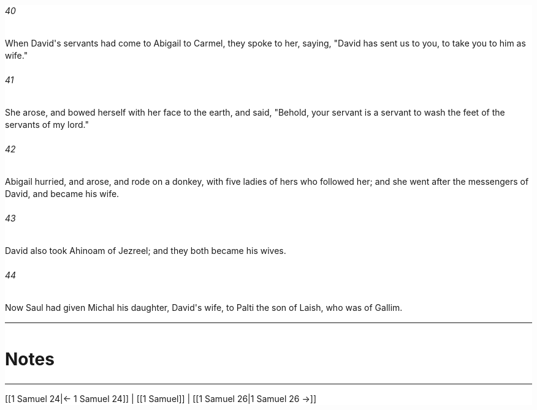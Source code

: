 ###### 40 
When David's servants had come to Abigail to Carmel, they spoke to her, saying, "David has sent us to you, to take you to him as wife." 

###### 41 
She arose, and bowed herself with her face to the earth, and said, "Behold, your servant is a servant to wash the feet of the servants of my lord." 

###### 42 
Abigail hurried, and arose, and rode on a donkey, with five ladies of hers who followed her; and she went after the messengers of David, and became his wife. 

###### 43 
David also took Ahinoam of Jezreel; and they both became his wives. 

###### 44 
Now Saul had given Michal his daughter, David's wife, to Palti the son of Laish, who was of Gallim.

---
# Notes


***
[[1 Samuel 24|← 1 Samuel 24]] | [[1 Samuel]] | [[1 Samuel 26|1 Samuel 26 →]]

